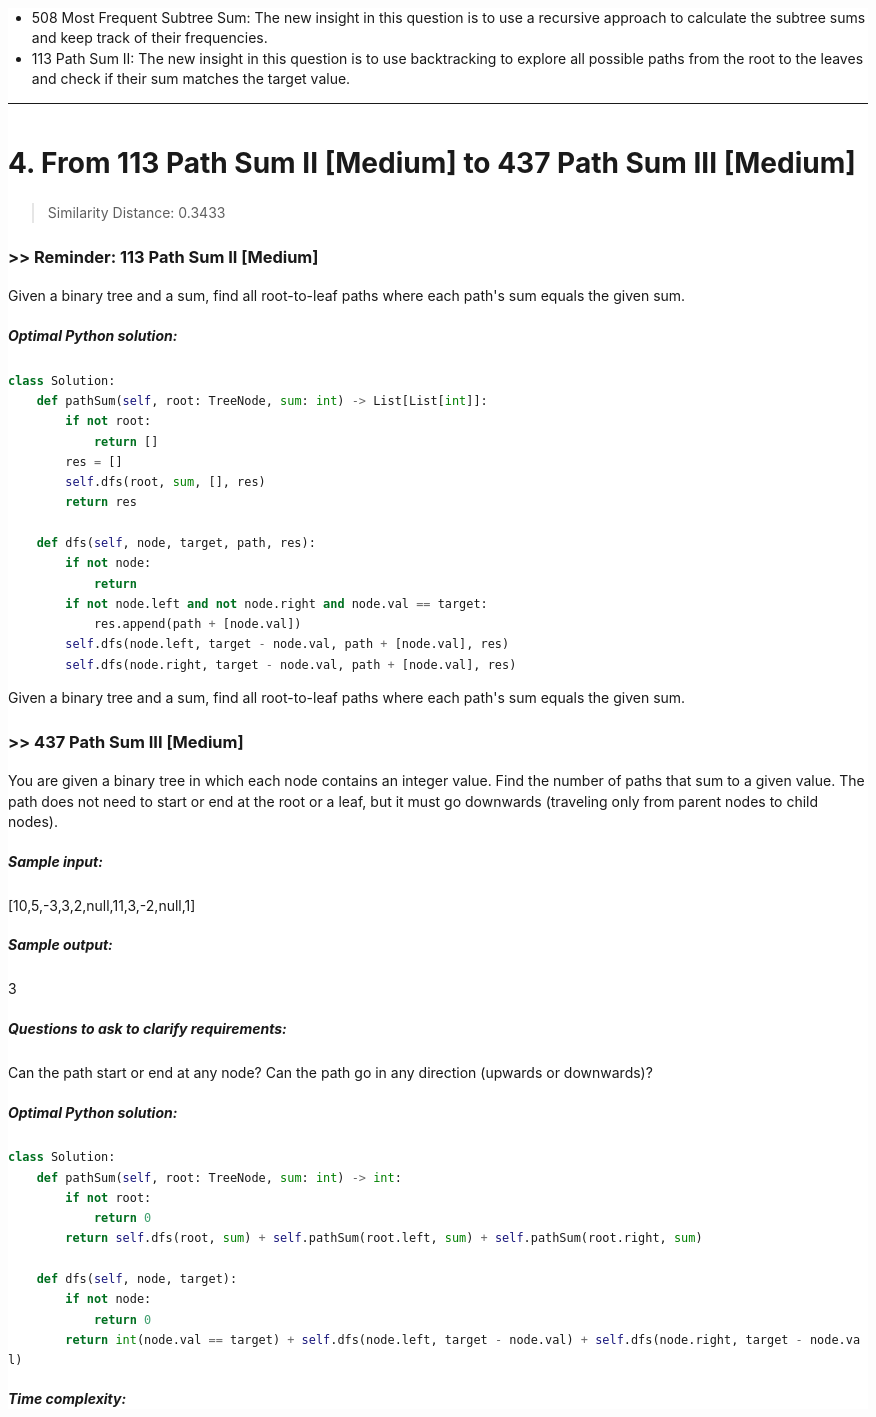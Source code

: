- 508 Most Frequent Subtree Sum: The new insight in this question is to use a recursive approach to calculate the subtree sums and keep track of their frequencies.
- 113 Path Sum II: The new insight in this question is to use backtracking to explore all possible paths from the root to the leaves and check if their sum matches the target value.


---
# 4. From 113 Path Sum II [Medium] to 437 Path Sum III [Medium]
> Similarity Distance: 0.3433

### >> Reminder: 113 Path Sum II [Medium]
Given a binary tree and a sum, find all root-to-leaf paths where each path's sum equals the given sum.
##### Optimal Python solution:
```python
class Solution:
    def pathSum(self, root: TreeNode, sum: int) -> List[List[int]]:
        if not root:
            return []
        res = []
        self.dfs(root, sum, [], res)
        return res

    def dfs(self, node, target, path, res):
        if not node:
            return
        if not node.left and not node.right and node.val == target:
            res.append(path + [node.val])
        self.dfs(node.left, target - node.val, path + [node.val], res)
        self.dfs(node.right, target - node.val, path + [node.val], res)
```
Given a binary tree and a sum, find all root-to-leaf paths where each path's sum equals the given sum.
    
### >> 437 Path Sum III [Medium]
You are given a binary tree in which each node contains an integer value. Find the number of paths that sum to a given value. The path does not need to start or end at the root or a leaf, but it must go downwards (traveling only from parent nodes to child nodes).
##### Sample input:
[10,5,-3,3,2,null,11,3,-2,null,1]
##### Sample output:
3

##### Questions to ask to clarify requirements:
Can the path start or end at any node? Can the path go in any direction (upwards or downwards)?

##### Optimal Python solution:
```python
class Solution:
    def pathSum(self, root: TreeNode, sum: int) -> int:
        if not root:
            return 0
        return self.dfs(root, sum) + self.pathSum(root.left, sum) + self.pathSum(root.right, sum)

    def dfs(self, node, target):
        if not node:
            return 0
        return int(node.val == target) + self.dfs(node.left, target - node.val) + self.dfs(node.right, target - node.val)
```
##### Time complexity: